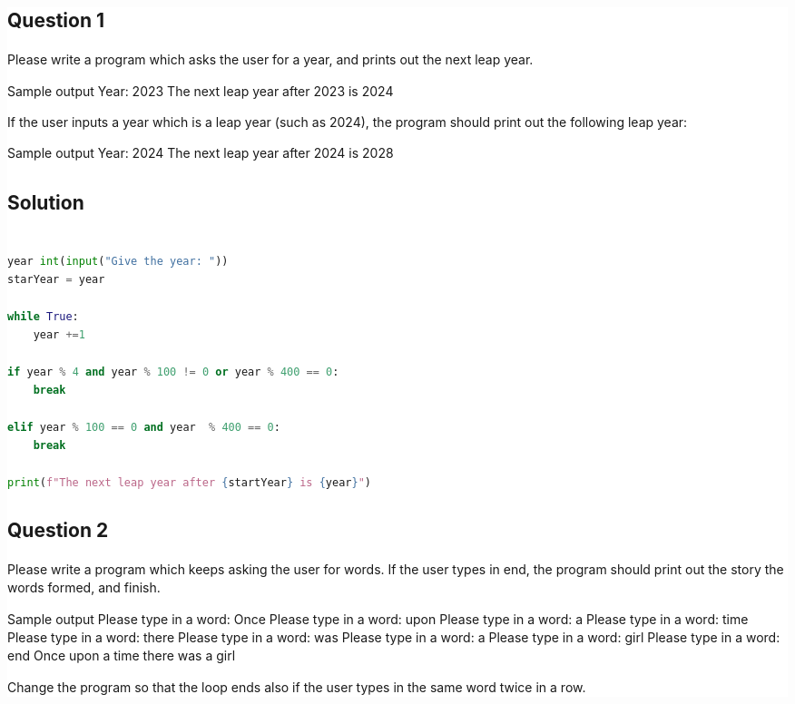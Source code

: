 ## Question 1
Please write a program which asks the user for a year, and prints out the next leap year.

Sample output
Year: 2023
The next leap year after 2023 is 2024

If the user inputs a year which is a leap year (such as 2024), the program should print out the following leap year:

Sample output
Year: 2024
The next leap year after 2024 is 2028

## Solution

```python

year int(input("Give the year: "))
starYear = year

while True:
    year +=1

if year % 4 and year % 100 != 0 or year % 400 == 0:
    break
    
elif year % 100 == 0 and year  % 400 == 0:
    break 

print(f"The next leap year after {startYear} is {year}")

```

## Question 2
Please write a program which keeps asking the user for words. If the user types in end, the program should print out the story the words formed, and finish.

Sample output
Please type in a word: Once
Please type in a word: upon
Please type in a word: a
Please type in a word: time
Please type in a word: there
Please type in a word: was
Please type in a word: a
Please type in a word: girl
Please type in a word: end
Once upon a time there was a girl

Change the program so that the loop ends also if the user types in the same word twice in a row.
